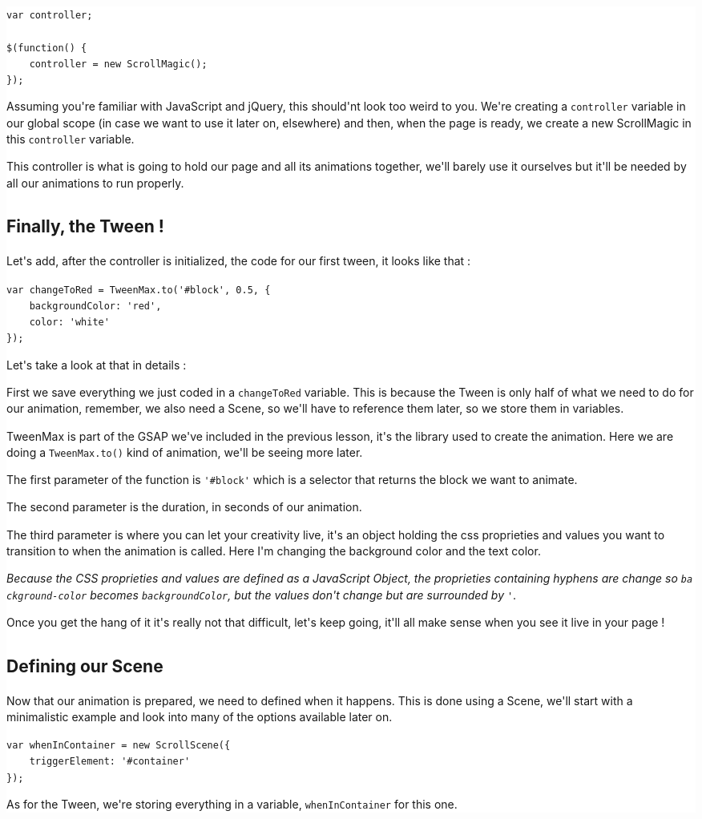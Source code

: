 	var controller;

	$(function() {
		controller = new ScrollMagic();
	});

Assuming you're familiar with JavaScript and jQuery, this should'nt look too weird to you. We're creating a `controller` variable in our global scope (in case we want to use it later on, elsewhere) and then, when the page is ready, we create a new ScrollMagic in this `controller` variable.

This controller is what is going to hold our page and all its animations together, we'll barely use it ourselves but it'll be needed by all our animations to run properly.

## Finally, the Tween !

Let's add, after the controller is initialized, the code for our first tween, it looks like that :

	var changeToRed = TweenMax.to('#block', 0.5, {
		backgroundColor: 'red',
		color: 'white'
	});

Let's take a look at that in details :

First we save everything we just coded in a `changeToRed` variable. This is because the Tween is only half of what we need to do for our animation, remember, we also need a Scene, so we'll have to reference them later, so we store them in variables.

TweenMax is part of the GSAP we've included in the previous lesson, it's the library used to create the animation. Here we are doing a `TweenMax.to()` kind of animation, we'll be seeing more later.

The first parameter of the function is `'#block'` which is a selector that returns the block we want to animate.

The second parameter is the duration, in seconds of our animation.

The third parameter is where you can let your creativity live, it's an object holding the css proprieties and values you want to transition to when the animation is called. Here I'm changing the background color and the text color.

*Because the CSS proprieties and values are defined as a JavaScript Object, the proprieties containing hyphens are change so `background-color` becomes `backgroundColor`, but the values don't change but are surrounded by `'`*.

Once you get the hang of it it's really not that difficult, let's keep going, it'll all make sense when you see it live in your page !

## Defining our Scene

Now that our animation is prepared, we need to defined when it happens. This is done using a Scene, we'll start with a minimalistic example and look into many of the options available later on.

	var whenInContainer = new ScrollScene({
		triggerElement: '#container'
	});

As for the Tween, we're storing everything in a variable, `whenInContainer` for this one.
